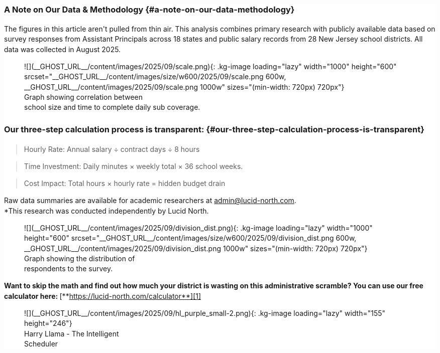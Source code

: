 ### A Note on Our Data &amp; Methodology   {#a-note-on-our-data-methodology}

The figures in this article aren\'t pulled from thin air. This analysis
combines primary research with publicly available data based on survey
responses from Assistant Principals across 18 states and public salary
records from 28 New Jersey school districts. All data was collected in
August 2025.

<figure class="kg-card kg-image-card kg-card-hascaption" markdown="1">
![](__GHOST_URL__/content/images/2025/09/scale.png){: .kg-image
loading="lazy" width="1000" height="600"
srcset="__GHOST_URL__/content/images/size/w600/2025/09/scale.png 600w,
__GHOST_URL__/content/images/2025/09/scale.png 1000w" sizes="(min-width:
720px) 720px"}
<figcaption>
<span style="white-space: pre-wrap;">Graph showing correlation between
school size and time to complete daily sub coverage.</span>
</figcaption>
</figure>

### Our three-step calculation process is transparent:   {#our-three-step-calculation-process-is-transparent}

> Hourly Rate: Annual salary ÷ contract days ÷ 8 hours

> Time Investment: Daily minutes × weekly total × 36 school weeks.

> Cost Impact: Total hours × hourly rate = hidden budget drain

Raw data summaries are available for academic researchers at
<a>admin@lucid-north.com</a>.  
\*This research was conducted independently by Lucid North.

<figure class="kg-card kg-image-card kg-card-hascaption" markdown="1">
![](__GHOST_URL__/content/images/2025/09/division_dist.png){: .kg-image
loading="lazy" width="1000" height="600"
srcset="__GHOST_URL__/content/images/size/w600/2025/09/division_dist.png
600w, __GHOST_URL__/content/images/2025/09/division_dist.png 1000w"
sizes="(min-width: 720px) 720px"}
<figcaption>
<span style="white-space: pre-wrap;">Graph showing the distribution of
respondents to the survey.</span>
</figcaption>
</figure>

<strong>Want to skip the math and find out how much your district is
wasting on this administrative scramble? You can use our free calculator
here: </strong>[**https://lucid-north.com/calculator**][1]

<figure class="kg-card kg-image-card kg-card-hascaption" markdown="1">
![](__GHOST_URL__/content/images/2025/09/hl_purple_small-2.png){:
.kg-image loading="lazy" width="155" height="246"}
<figcaption>
<span style="white-space: pre-wrap;">Harry Llama - The Intelligent
Scheduler</span>
</figcaption>
</figure>


[1]: https://lucid-north.com/calculator
[2]: https://lucid=north.com/signup